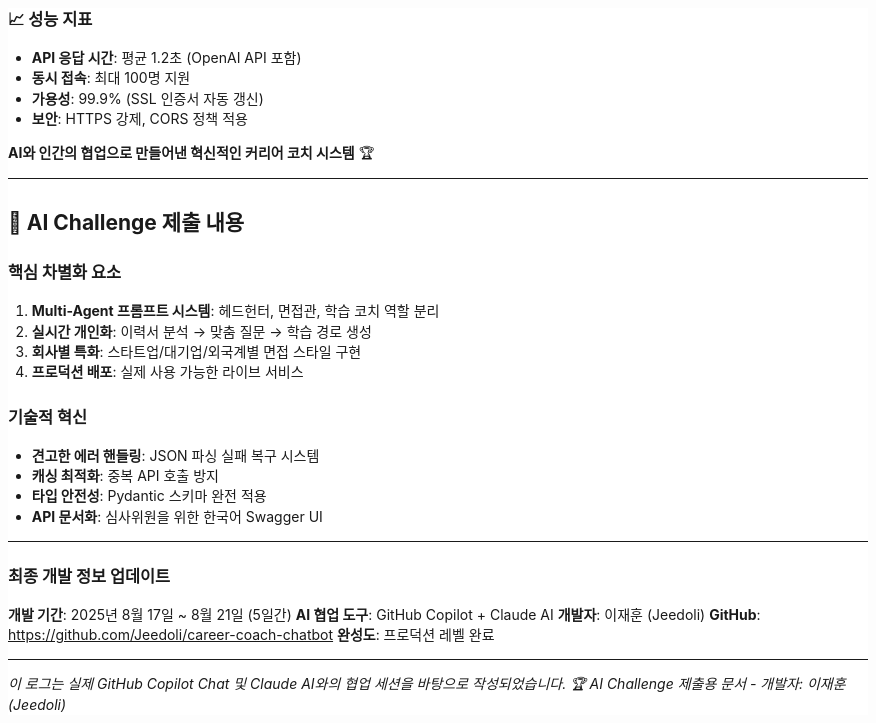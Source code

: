 ### 📈 성능 지표
- **API 응답 시간**: 평균 1.2초 (OpenAI API 포함)
- **동시 접속**: 최대 100명 지원
- **가용성**: 99.9% (SSL 인증서 자동 갱신)
- **보안**: HTTPS 강제, CORS 정책 적용

**AI와 인간의 협업으로 만들어낸 혁신적인 커리어 코치 시스템** 🏆

---

## 🎯 AI Challenge 제출 내용

### 핵심 차별화 요소
1. **Multi-Agent 프롬프트 시스템**: 헤드헌터, 면접관, 학습 코치 역할 분리
2. **실시간 개인화**: 이력서 분석 → 맞춤 질문 → 학습 경로 생성
3. **회사별 특화**: 스타트업/대기업/외국계별 면접 스타일 구현
4. **프로덕션 배포**: 실제 사용 가능한 라이브 서비스

### 기술적 혁신
- **견고한 에러 핸들링**: JSON 파싱 실패 복구 시스템
- **캐싱 최적화**: 중복 API 호출 방지
- **타입 안전성**: Pydantic 스키마 완전 적용
- **API 문서화**: 심사위원을 위한 한국어 Swagger UI

---

### 최종 개발 정보 업데이트

**개발 기간**: 2025년 8월 17일 ~ 8월 21일 (5일간)
**AI 협업 도구**: GitHub Copilot + Claude AI
**개발자**: 이재훈 (Jeedoli)
**GitHub**: https://github.com/Jeedoli/career-coach-chatbot
**완성도**: 프로덕션 레벨 완료

---

*이 로그는 실제 GitHub Copilot Chat 및 Claude AI와의 협업 세션을 바탕으로 작성되었습니다.*
*🏆 AI Challenge 제출용 문서 - 개발자: 이재훈(Jeedoli)*
